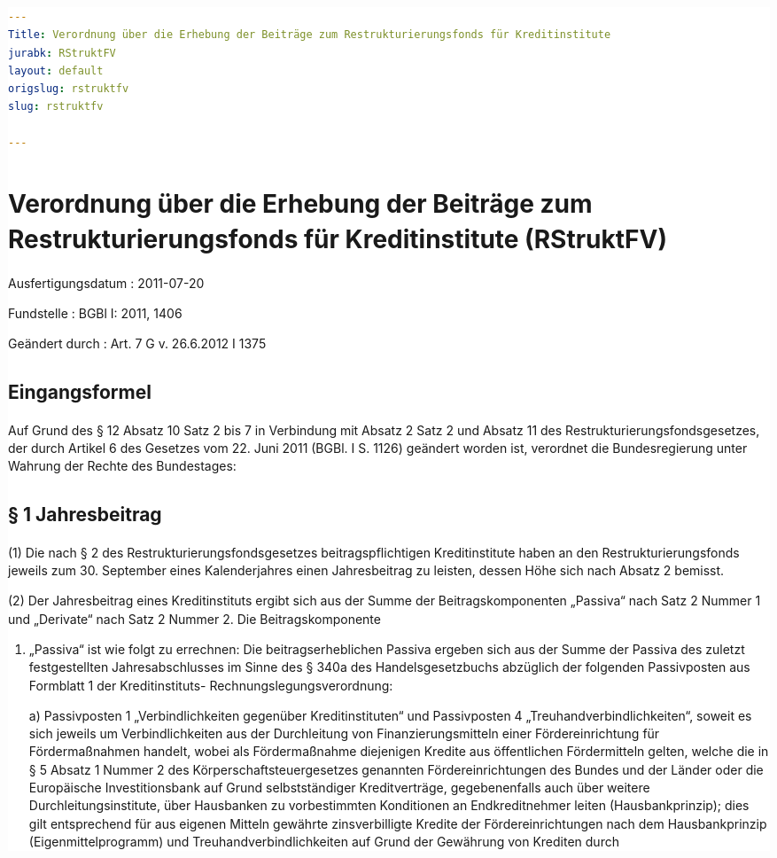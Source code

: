 ```yaml
---
Title: Verordnung über die Erhebung der Beiträge zum Restrukturierungsfonds für Kreditinstitute
jurabk: RStruktFV
layout: default
origslug: rstruktfv
slug: rstruktfv

---
```


# Verordnung über die Erhebung der Beiträge zum Restrukturierungsfonds für Kreditinstitute (RStruktFV)

Ausfertigungsdatum
:   2011-07-20

Fundstelle
:   BGBl I: 2011, 1406

Geändert durch
:   Art. 7 G v. 26.6.2012 I 1375


## Eingangsformel

Auf Grund des § 12 Absatz 10 Satz 2 bis 7 in Verbindung mit Absatz 2
Satz 2 und Absatz 11 des Restrukturierungsfondsgesetzes, der durch
Artikel 6 des Gesetzes vom 22. Juni 2011 (BGBl. I S. 1126) geändert
worden ist, verordnet die Bundesregierung unter Wahrung der Rechte des
Bundestages:


## § 1 Jahresbeitrag

(1) Die nach § 2 des Restrukturierungsfondsgesetzes
beitragspflichtigen Kreditinstitute haben an den
Restrukturierungsfonds jeweils zum 30. September eines Kalenderjahres
einen Jahresbeitrag zu leisten, dessen Höhe sich nach Absatz 2
bemisst.

(2) Der Jahresbeitrag eines Kreditinstituts ergibt sich aus der Summe
der Beitragskomponenten „Passiva“ nach Satz 2 Nummer 1 und „Derivate“
nach Satz 2 Nummer 2. Die Beitragskomponente

1.  „Passiva“ ist wie folgt zu errechnen: Die beitragserheblichen Passiva
    ergeben sich aus der Summe der Passiva des zuletzt festgestellten
    Jahresabschlusses im Sinne des § 340a des Handelsgesetzbuchs abzüglich
    der folgenden Passivposten aus Formblatt 1 der Kreditinstituts-
    Rechnungslegungsverordnung:

    a)  Passivposten 1 „Verbindlichkeiten gegenüber Kreditinstituten“ und
        Passivposten 4 „Treuhandverbindlichkeiten“, soweit es sich jeweils um
        Verbindlichkeiten aus der Durchleitung von Finanzierungsmitteln einer
        Fördereinrichtung für Fördermaßnahmen handelt, wobei als
        Fördermaßnahme diejenigen Kredite aus öffentlichen Fördermitteln
        gelten, welche die in § 5 Absatz 1 Nummer 2 des
        Körperschaftsteuergesetzes genannten Fördereinrichtungen des Bundes
        und der Länder oder die Europäische Investitionsbank auf Grund
        selbstständiger Kreditverträge, gegebenenfalls auch über weitere
        Durchleitungsinstitute, über Hausbanken zu vorbestimmten Konditionen
        an Endkreditnehmer leiten (Hausbankprinzip); dies gilt entsprechend
        für aus eigenen Mitteln gewährte zinsverbilligte Kredite der
        Fördereinrichtungen nach dem Hausbankprinzip (Eigenmittelprogramm) und
        Treuhandverbindlichkeiten auf Grund der Gewährung von Krediten durch